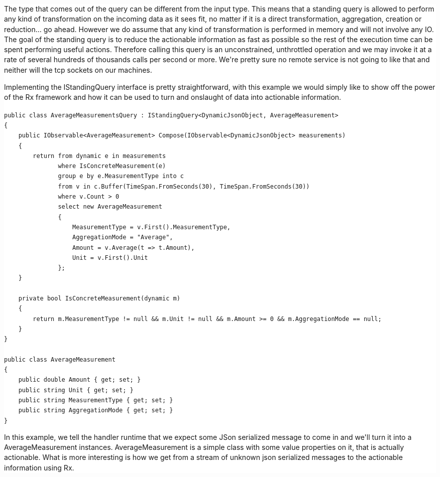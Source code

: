  
The type that comes out of the query can be different from the input type. This means that a standing query is allowed to perform any kind of transformation on the incoming data as it sees fit, no matter if it is a direct transformation, aggregation, creation or reduction... go ahead. However we do assume that any kind of transformation is performed in memory and will not involve any IO. The goal of the standing query is to reduce the actionable information as fast as possible so the rest of the execution time can be spent performing useful actions. Therefore calling this query is an unconstrained, unthrottled operation and we may invoke it at a rate of several hundreds of thousands calls per second or more. We're pretty sure no remote service is not going to like that and neither will the tcp sockets on our machines.

Implementing the IStandingQuery interface is pretty straightforward, with this example we would simply like to show off the power of the Rx framework and how it can be used to turn and onslaught of data into actionable information. 

 
 
	public class AverageMeasurementsQuery : IStandingQuery<DynamicJsonObject, AverageMeasurement>
    {
    	public IObservable<AverageMeasurement> Compose(IObservable<DynamicJsonObject> measurements)
    	{
    		return from dynamic e in measurements
    			   where IsConcreteMeasurement(e)
    			   group e by e.MeasurementType into c
    			   from v in c.Buffer(TimeSpan.FromSeconds(30), TimeSpan.FromSeconds(30))
    			   where v.Count > 0
    			   select new AverageMeasurement
    			   {
    				   MeasurementType = v.First().MeasurementType, 
    				   AggregationMode = "Average", 
    				   Amount = v.Average(t => t.Amount), 
    				   Unit = v.First().Unit
    			   };
    	}
    
    	private bool IsConcreteMeasurement(dynamic m)
    	{
    		return m.MeasurementType != null && m.Unit != null && m.Amount >= 0 && m.AggregationMode == null;
    	}
    }
	
	public class AverageMeasurement
    {
        public double Amount { get; set; }
        public string Unit { get; set; }
        public string MeasurementType { get; set; }
        public string AggregationMode { get; set; }
    }
    


In this example, we tell the handler runtime that we expect some JSon serialized message to come in and we'll turn it into a AverageMeasurement instances. AverageMeasurement is a simple class with some value properties on it, that is actually actionable. What is more interesting is how we get from a stream of unknown json serialized messages to the actionable information using Rx.
